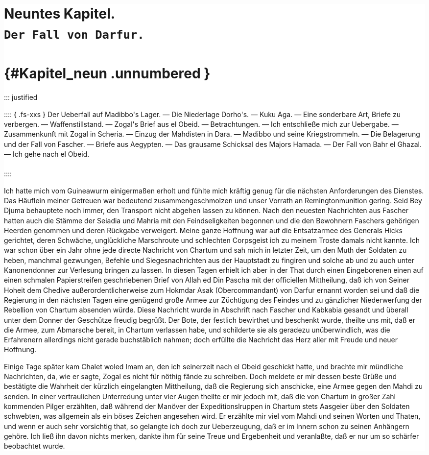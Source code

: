 # Neuntes Kapitel.&nbsp;<br />**`Der Fall von Darfur.`**<br /><br /> {#Kapitel_neun .unnumbered }

::: justified

:::: { .fs-xxs  }
Der Ueberfall auf Madibbo's Lager. — Die Niederlage Dorho's. — Kuku Aga.
— Eine sonderbare Art, Briefe zu verbergen. — Waffenstillstand. — Zogal's
Brief aus el Obeid. — Betrachtungen. — Ich entschließe mich zur Uebergabe. —
Zusammenkunft mit Zogal in Scheria. — Einzug der Mahdisten in Dara. —
Madibbo und seine Kriegstrommeln. — Die Belagerung und der Fall von Fascher.
— Briefe aus Aegypten. — Das grausame Schicksal des Majors Hamada. —
Der Fall von Bahr el Ghazal. — Ich gehe nach el Obeid.
<br /><br />
::::

Ich hatte mich vom Guineawurm einigermaßen erholt und fühlte
mich kräftig genug für die nächsten Anforderungen des Dienstes. Das
Häuflein meiner Getreuen war bedeutend zusammengeschmolzen und
unser Vorrath an Remingtonmunition gering. Seid Bey Djuma
behauptete noch immer, den Transport nicht abgehen lassen zu können.
Nach den neuesten Nachrichten aus Fascher hatten auch die Stämme
der Seiadia und Mahria mit den Feindseligkeiten begonnen und die
den Bewohnern Faschers gehörigen Heerden genommen und deren
Rückgabe verweigert. Meine ganze Hoffnung war auf die Entsatzarmee
des Generals Hicks gerichtet, deren Schwäche, unglückliche Marschroute
und schlechten Corpsgeist ich zu meinem Troste damals nicht kannte.
Ich war schon über ein Jahr ohne jede directe Nachricht von Chartum
und sah mich in letzter Zeit, um den Muth der Soldaten zu heben,
manchmal gezwungen, Befehle und Siegesnachrichten aus der
Hauptstadt zu fingiren und solche ab und zu auch unter Kanonendonner
zur Verlesung bringen zu lassen. In diesen Tagen erhielt ich aber in
der That durch einen Eingeborenen einen auf einen schmalen
Papierstreifen geschriebenen Brief von Allah ed Din Pascha mit der officiellen
Mittheilung, daß ich von Seiner Hoheit dem Chedive außerordentlicherweise
zum Hokmdar Asak (Obercommandant) von Darfur ernannt
worden sei und daß die Regierung in den nächsten Tagen eine genügend
große Armee zur Züchtigung des Feindes und zu gänzlicher
Niederwerfung der Rebellion von Chartum absenden würde. Diese Nachricht
wurde in Abschrift nach Fascher und Kabkabia gesandt und überall unter
dem Donner der Geschütze freudig begrüßt. Der Bote, der festlich
bewirthet und beschenkt wurde, theilte uns mit, daß er die Armee, zum
Abmarsche bereit, in Chartum verlassen habe, und schilderte sie als geradezu
unüberwindlich, was die Erfahrenern allerdings nicht gerade buchstäblich
nahmen; doch erfüllte die Nachricht das Herz aller mit Freude und
neuer Hoffnung.

Einige Tage später kam Chalet woled Imam an, den ich
seinerzeit nach el Obeid geschickt hatte, und brachte mir mündliche
Nachrichten, da, wie er sagte, Zogal es nicht für nöthig fände zu schreiben.
Doch meldete er mir dessen beste Grüße und bestätigte die Wahrheit
der kürzlich eingelangten Mittheilung, daß die Regierung sich anschicke,
eine Armee gegen den Mahdi zu senden. In einer vertraulichen
Unterredung unter vier Augen theilte er mir jedoch mit, daß die von Chartum
in großer Zahl kommenden Pilger erzählten, daß während der Manöver
der Expeditionslruppen in Chartum stets Aasgeier über den Soldaten
schwebten, was allgemein als ein böses Zeichen angesehen wird. Er
erzählte mir viel vom Mahdi und seinen Worten und Thaten, und
wenn er auch sehr vorsichtig that, so gelangte ich doch zur
Ueberzeugung, daß er im Innern schon zu seinen Anhängern gehöre. Ich
ließ ihn davon nichts merken, dankte ihm für seine Treue und Ergebenheit
und veranlaßte, daß er nur um so schärfer beobachtet wurde.
